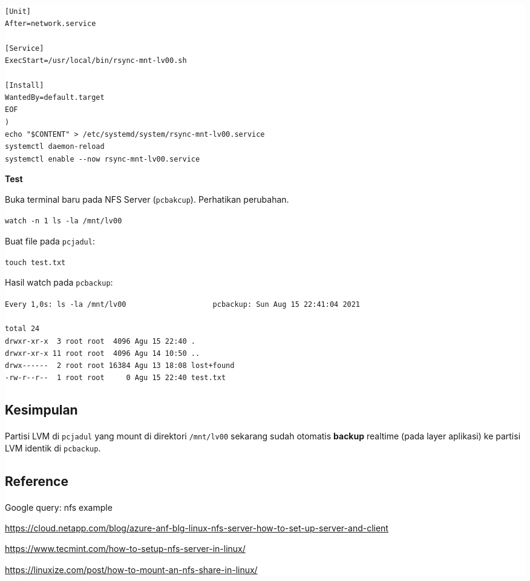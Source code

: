 ```
[Unit]
After=network.service

[Service]
ExecStart=/usr/local/bin/rsync-mnt-lv00.sh

[Install]
WantedBy=default.target
EOF
)
echo "$CONTENT" > /etc/systemd/system/rsync-mnt-lv00.service
systemctl daemon-reload
systemctl enable --now rsync-mnt-lv00.service

```

**Test**

Buka terminal baru pada NFS Server (`pcbakcup`). Perhatikan perubahan.

```
watch -n 1 ls -la /mnt/lv00
```

Buat file pada `pcjadul`:

```
touch test.txt
```

Hasil watch pada `pcbackup`:

```
Every 1,0s: ls -la /mnt/lv00                    pcbackup: Sun Aug 15 22:41:04 2021

total 24
drwxr-xr-x  3 root root  4096 Agu 15 22:40 .
drwxr-xr-x 11 root root  4096 Agu 14 10:50 ..
drwx------  2 root root 16384 Agu 13 18:08 lost+found
-rw-r--r--  1 root root     0 Agu 15 22:40 test.txt
```

## Kesimpulan

Partisi LVM di `pcjadul` yang mount di direktori `/mnt/lv00` sekarang sudah
otomatis **backup** realtime (pada layer aplikasi) ke partisi LVM identik di `pcbackup`.

## Reference

Google query: nfs example

https://cloud.netapp.com/blog/azure-anf-blg-linux-nfs-server-how-to-set-up-server-and-client

https://www.tecmint.com/how-to-setup-nfs-server-in-linux/

https://linuxize.com/post/how-to-mount-an-nfs-share-in-linux/


[1]: /blog/2021/08/13/belajar-lvm-logical-volume-manager/
[2]: /blog/2020/11/19/linux-membuat-service-untuk-synchronize-otomatis-antara-dua-direktori/